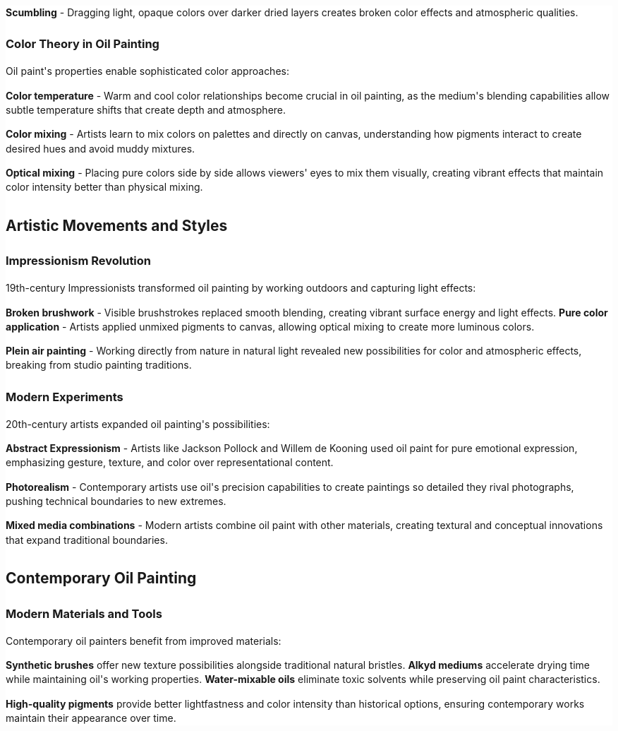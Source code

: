 **Scumbling** - Dragging light, opaque colors over darker dried layers creates broken color effects and atmospheric qualities.

### Color Theory in Oil Painting

Oil paint's properties enable sophisticated color approaches:

**Color temperature** - Warm and cool color relationships become crucial in oil painting, as the medium's blending capabilities allow subtle temperature shifts that create depth and atmosphere.

**Color mixing** - Artists learn to mix colors on palettes and directly on canvas, understanding how pigments interact to create desired hues and avoid muddy mixtures.

**Optical mixing** - Placing pure colors side by side allows viewers' eyes to mix them visually, creating vibrant effects that maintain color intensity better than physical mixing.

## Artistic Movements and Styles

### Impressionism Revolution

19th-century Impressionists transformed oil painting by working outdoors and capturing light effects:

**Broken brushwork** - Visible brushstrokes replaced smooth blending, creating vibrant surface energy and light effects. **Pure color application** - Artists applied unmixed pigments to canvas, allowing optical mixing to create more luminous colors.

**Plein air painting** - Working directly from nature in natural light revealed new possibilities for color and atmospheric effects, breaking from studio painting traditions.

### Modern Experiments

20th-century artists expanded oil painting's possibilities:

**Abstract Expressionism** - Artists like Jackson Pollock and Willem de Kooning used oil paint for pure emotional expression, emphasizing gesture, texture, and color over representational content.

**Photorealism** - Contemporary artists use oil's precision capabilities to create paintings so detailed they rival photographs, pushing technical boundaries to new extremes.

**Mixed media combinations** - Modern artists combine oil paint with other materials, creating textural and conceptual innovations that expand traditional boundaries.

## Contemporary Oil Painting

### Modern Materials and Tools

Contemporary oil painters benefit from improved materials:

**Synthetic brushes** offer new texture possibilities alongside traditional natural bristles. **Alkyd mediums** accelerate drying time while maintaining oil's working properties. **Water-mixable oils** eliminate toxic solvents while preserving oil paint characteristics.

**High-quality pigments** provide better lightfastness and color intensity than historical options, ensuring contemporary works maintain their appearance over time.
